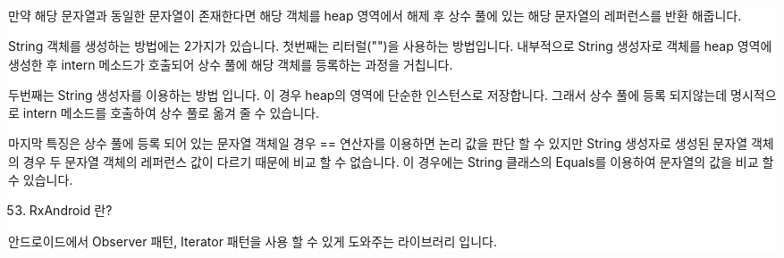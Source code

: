 만약 해당 문자열과 동일한 문자열이 존재한다면 해당 객체를 heap 영역에서 해제 후 상수 풀에 있는 해당
문자열의 레퍼런스를 반환 해줍니다.

String 객체를 생성하는 방법에는 2가지가 있습니다.
첫번째는 리터럴("")을 사용하는 방법입니다.
내부적으로 String 생성자로 객체를 heap 영역에 생성한 후 intern 메소드가 호출되어
상수 풀에 해당 객체를 등록하는 과정을 거칩니다.

두번째는 String 생성자를 이용하는 방법 입니다.
이 경우 heap의 영역에 단순한 인스턴스로 저장합니다. 그래서 상수 풀에 등록 되지않는데
명시적으로 intern 메소드를 호출하여 상수 풀로 옮겨 줄 수 있습니다.

마지막 특징은 상수 풀에 등록 되어 있는 문자열 객체일 경우 == 연산자를 이용하면 논리 값을 판단
할 수 있지만 String 생성자로 생성된 문자열 객체의 경우 두 문자열 객체의 레퍼런스 값이 다르기 때문에
비교 할 수 없습니다. 이 경우에는 String 클래스의 Equals를 이용하여 문자열의 값을 비교 할 수 있습니다.

53. RxAndroid 란?

안드로이드에서 Observer 패턴, Iterator 패턴을 사용 할 수 있게 도와주는 라이브러리 입니다.
